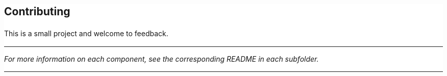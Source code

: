 
## Contributing

This is a small project and welcome to feedback.

---

*For more information on each component, see the corresponding README in each subfolder.*

----
